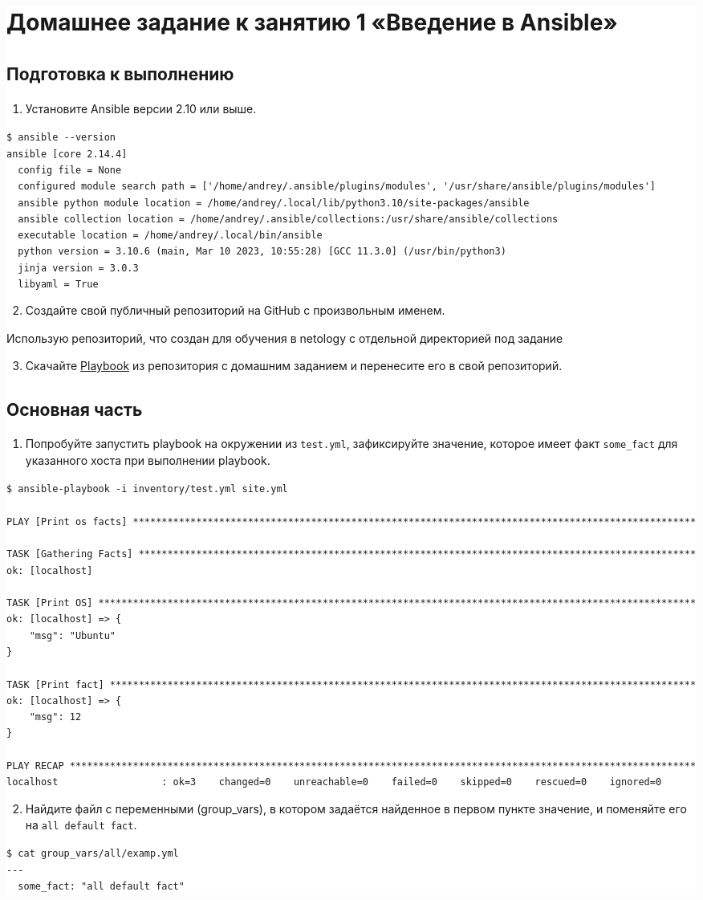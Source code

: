 # Домашнее задание к занятию 1 «Введение в Ansible»

## Подготовка к выполнению

1. Установите Ansible версии 2.10 или выше.
```commandline
$ ansible --version
ansible [core 2.14.4]
  config file = None
  configured module search path = ['/home/andrey/.ansible/plugins/modules', '/usr/share/ansible/plugins/modules']
  ansible python module location = /home/andrey/.local/lib/python3.10/site-packages/ansible
  ansible collection location = /home/andrey/.ansible/collections:/usr/share/ansible/collections
  executable location = /home/andrey/.local/bin/ansible
  python version = 3.10.6 (main, Mar 10 2023, 10:55:28) [GCC 11.3.0] (/usr/bin/python3)
  jinja version = 3.0.3
  libyaml = True
```

2. Создайте свой публичный репозиторий на GitHub с произвольным именем.

Использую репозиторий, что создан для обучения в netology с отдельной директорией под задание

3. Скачайте [Playbook](./playbook/) из репозитория с домашним заданием и перенесите его в свой репозиторий.

## Основная часть

1. Попробуйте запустить playbook на окружении из `test.yml`, зафиксируйте значение, которое имеет факт `some_fact` для указанного хоста при выполнении playbook.
```commandline
$ ansible-playbook -i inventory/test.yml site.yml

PLAY [Print os facts] **************************************************************************************************

TASK [Gathering Facts] *************************************************************************************************
ok: [localhost]

TASK [Print OS] ********************************************************************************************************
ok: [localhost] => {
    "msg": "Ubuntu"
}

TASK [Print fact] ******************************************************************************************************
ok: [localhost] => {
    "msg": 12
}

PLAY RECAP *************************************************************************************************************
localhost                  : ok=3    changed=0    unreachable=0    failed=0    skipped=0    rescued=0    ignored=0
```
2. Найдите файл с переменными (group_vars), в котором задаётся найденное в первом пункте значение, и поменяйте его на `all default fact`.
```commandline
$ cat group_vars/all/examp.yml
---
  some_fact: "all default fact"
```